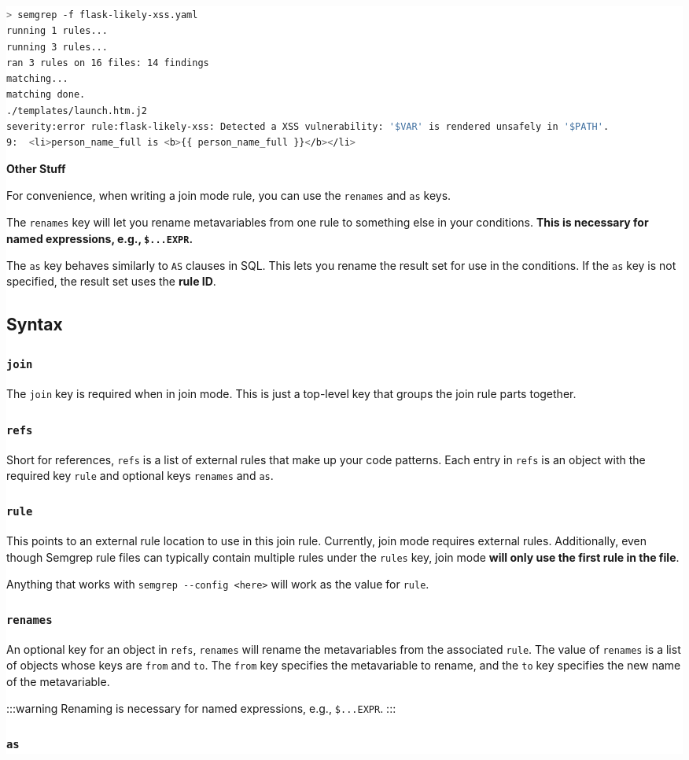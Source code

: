 
```bash
> semgrep -f flask-likely-xss.yaml
running 1 rules...
running 3 rules...
ran 3 rules on 16 files: 14 findings
matching...
matching done.
./templates/launch.htm.j2
severity:error rule:flask-likely-xss: Detected a XSS vulnerability: '$VAR' is rendered unsafely in '$PATH'.
9:	<li>person_name_full is <b>{{ person_name_full }}</b></li>
```

**Other Stuff**

For convenience, when writing a join mode rule, you can use the `renames` and `as` keys. 

The `renames` key will let you rename metavariables from one rule to something else in your conditions. **This is necessary for named expressions, e.g., `$...EXPR`.**

The `as` key behaves similarly to `AS` clauses in SQL. This lets you rename the result set for use in the conditions. If the `as` key is not specified, the result set uses the **rule ID**.

## Syntax

### `join`

The `join` key is required when in join mode. This is just a top-level key that groups the join rule parts together.

### `refs`

Short for references, `refs` is a list of external rules that make up your code patterns. Each entry in `refs` is an object with the required key `rule` and optional keys `renames` and `as`.

### `rule`

This points to an external rule location to use in this join rule. Currently, join mode requires external rules. Additionally, even though Semgrep rule files can typically contain multiple rules under the `rules` key, join mode **will only use the first rule in the file**.

Anything that works with `semgrep --config <here>` will work as the value for `rule`.

### `renames`

An optional key for an object in `refs`, `renames` will rename the metavariables from the associated `rule`. The value of `renames` is a list of objects whose keys are `from` and `to`. The `from` key specifies the metavariable to rename, and the `to` key specifies the new name of the metavariable.

:::warning
Renaming is necessary for named expressions, e.g., `$...EXPR`.
:::

### `as`
